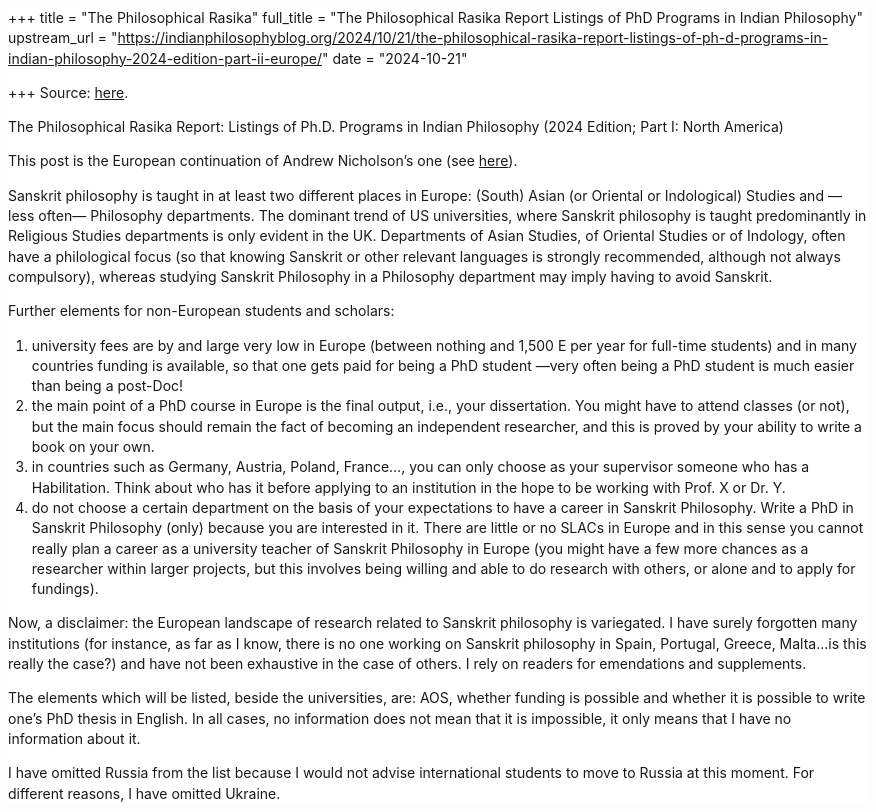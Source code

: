+++
title = "The Philosophical Rasika"
full_title = "The Philosophical Rasika Report Listings of PhD Programs in Indian Philosophy"
upstream_url = "https://indianphilosophyblog.org/2024/10/21/the-philosophical-rasika-report-listings-of-ph-d-programs-in-indian-philosophy-2024-edition-part-ii-europe/"
date = "2024-10-21"

+++
Source: [here](https://indianphilosophyblog.org/2024/10/21/the-philosophical-rasika-report-listings-of-ph-d-programs-in-indian-philosophy-2024-edition-part-ii-europe/).

The Philosophical Rasika Report: Listings of Ph.D. Programs in Indian Philosophy (2024 Edition; Part I: North America)

This post is the European continuation of Andrew Nicholson’s one (see [here](https://indianphilosophyblog.org/2024/10/03/the-philosophical-rasika-report-listings-of-ph-d-programs-in-indian-philosophy-2023-edition-part-i-north-america/)).

Sanskrit philosophy is taught in at least two different places in Europe: (South) Asian (or Oriental or Indological) Studies and —less often— Philosophy departments. The dominant trend of US universities, where Sanskrit philosophy is taught predominantly in Religious Studies departments is only evident in the UK. Departments of Asian Studies, of Oriental Studies or of Indology, often have a philological focus (so that knowing Sanskrit or other relevant languages is strongly recommended, although not always compulsory), whereas studying Sanskrit Philosophy in a Philosophy department may imply having to avoid Sanskrit.

Further elements for non-European students and scholars:  
1) university fees are by and large very low in Europe (between nothing and 1,500 E per year for full-time students) and in many countries funding is available, so that one gets paid for being a PhD student —very often being a PhD student is much easier than being a post-Doc!  
2) the main point of a PhD course in Europe is the final output, i.e., your dissertation. You might have to attend classes (or not), but the main focus should remain the fact of becoming an independent researcher, and this is proved by your ability to write a book on your own.  
3) in countries such as Germany, Austria, Poland, France…, you can only choose as your supervisor someone who has a Habilitation. Think about who has it before applying to an institution in the hope to be working with Prof. X or Dr. Y.  
4) do not choose a certain department on the basis of your expectations to have a career in Sanskrit Philosophy. Write a PhD in Sanskrit Philosophy (only) because you are interested in it. There are little or no SLACs in Europe and in this sense you cannot really plan a career as a university teacher of Sanskrit Philosophy in Europe (you might have a few more chances as a researcher within larger projects, but this involves being willing and able to do research with others, or alone and to apply for fundings).

Now, a disclaimer: the European landscape of research related to Sanskrit philosophy is variegated. I have surely forgotten many institutions (for instance, as far as I know, there is no one working on Sanskrit philosophy in Spain, Portugal, Greece, Malta…is this really the case?) and have not been exhaustive in the case of others. I rely on readers for emendations and supplements.

The elements which will be listed, beside the universities, are: AOS, whether funding is possible and whether it is possible to write one’s PhD thesis in English. In all cases, no information does not mean that it is impossible, it only means that I have no information about it.

I have omitted Russia from the list because I would not advise international students to move to Russia at this moment. For different reasons, I have omitted Ukraine.

